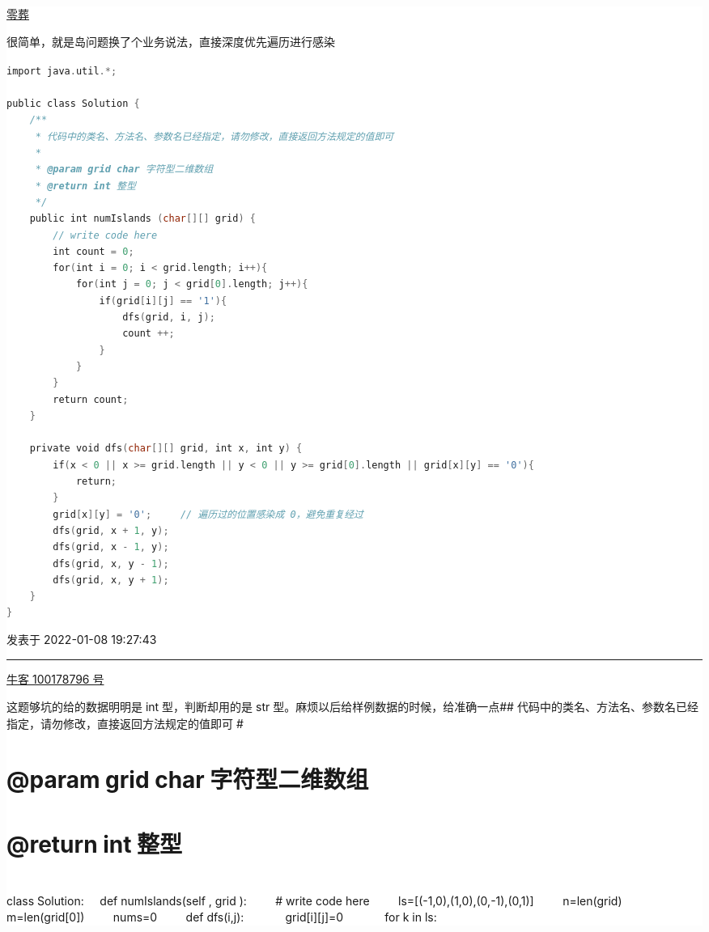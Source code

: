 [零葬](https://www.nowcoder.com/profile/75718849)

很简单，就是岛问题换了个业务说法，直接深度优先遍历进行感染

```cpp
import java.util.*;

public class Solution {
    /**
     * 代码中的类名、方法名、参数名已经指定，请勿修改，直接返回方法规定的值即可
     * 
     * @param grid char 字符型二维数组 
     * @return int 整型
     */
    public int numIslands (char[][] grid) {
        // write code here
        int count = 0;
        for(int i = 0; i < grid.length; i++){
            for(int j = 0; j < grid[0].length; j++){
                if(grid[i][j] == '1'){
                    dfs(grid, i, j);
                    count ++;
                }
            }
        }
        return count;
    }

    private void dfs(char[][] grid, int x, int y) {
        if(x < 0 || x >= grid.length || y < 0 || y >= grid[0].length || grid[x][y] == '0'){
            return;
        }
        grid[x][y] = '0';     // 遍历过的位置感染成 0，避免重复经过
        dfs(grid, x + 1, y);
        dfs(grid, x - 1, y);
        dfs(grid, x, y - 1);
        dfs(grid, x, y + 1);
    }
}
```

发表于 2022-01-08 19:27:43

* * *

[牛客 100178796 号](https://www.nowcoder.com/profile/100178796)

这题够坑的给的数据明明是 int 型，判断却用的是 str 型。麻烦以后给样例数据的时候，给准确一点## 代码中的类名、方法名、参数名已经指定，请勿修改，直接返回方法规定的值即可
# 
# @param grid char 字符型二维数组 
# @return int 整型
#
class Solution:
    def numIslands(self , grid ):
        # write code here
        ls=[(-1,0),(1,0),(0,-1),(0,1)]
        n=len(grid)
        m=len(grid[0])
        nums=0
        def dfs(i,j):
            grid[i][j]=0
            for k in ls:
